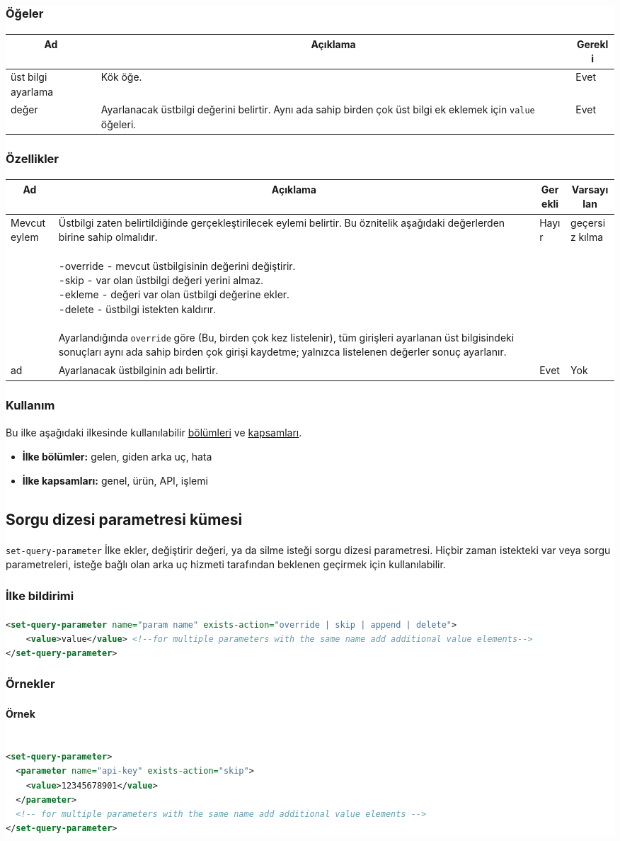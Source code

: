 ### <a name="elements"></a>Öğeler

|Ad|Açıklama|Gerekli|
|----------|-----------------|--------------|
|üst bilgi ayarlama|Kök öğe.|Evet|
|değer|Ayarlanacak üstbilgi değerini belirtir. Aynı ada sahip birden çok üst bilgi ek eklemek için `value` öğeleri.|Evet|

### <a name="properties"></a>Özellikler

|Ad|Açıklama|Gerekli|Varsayılan|
|----------|-----------------|--------------|-------------|
|Mevcut eylem|Üstbilgi zaten belirtildiğinde gerçekleştirilecek eylemi belirtir. Bu öznitelik aşağıdaki değerlerden birine sahip olmalıdır.<br /><br /> -override - mevcut üstbilgisinin değerini değiştirir.<br />-skip - var olan üstbilgi değeri yerini almaz.<br />-ekleme - değeri var olan üstbilgi değerine ekler.<br />-delete - üstbilgi istekten kaldırır.<br /><br /> Ayarlandığında `override` göre (Bu, birden çok kez listelenir), tüm girişleri ayarlanan üst bilgisindeki sonuçları aynı ada sahip birden çok girişi kaydetme; yalnızca listelenen değerler sonuç ayarlanır.|Hayır|geçersiz kılma|
|ad|Ayarlanacak üstbilginin adı belirtir.|Evet|Yok|

### <a name="usage"></a>Kullanım
 Bu ilke aşağıdaki ilkesinde kullanılabilir [bölümleri](https://azure.microsoft.com/documentation/articles/api-management-howto-policies/#sections) ve [kapsamları](https://azure.microsoft.com/documentation/articles/api-management-howto-policies/#scopes).

-   **İlke bölümler:** gelen, giden arka uç, hata

-   **İlke kapsamları:** genel, ürün, API, işlemi

##  <a name="SetQueryStringParameter"></a> Sorgu dizesi parametresi kümesi
 `set-query-parameter` İlke ekler, değiştirir değeri, ya da silme isteği sorgu dizesi parametresi. Hiçbir zaman istekteki var veya sorgu parametreleri, isteğe bağlı olan arka uç hizmeti tarafından beklenen geçirmek için kullanılabilir.

### <a name="policy-statement"></a>İlke bildirimi

```xml
<set-query-parameter name="param name" exists-action="override | skip | append | delete">
    <value>value</value> <!--for multiple parameters with the same name add additional value elements-->
</set-query-parameter>
```

### <a name="examples"></a>Örnekler

#### <a name="example"></a>Örnek

```xml

<set-query-parameter>
  <parameter name="api-key" exists-action="skip">
    <value>12345678901</value>
  </parameter>
  <!-- for multiple parameters with the same name add additional value elements -->
</set-query-parameter>

```
